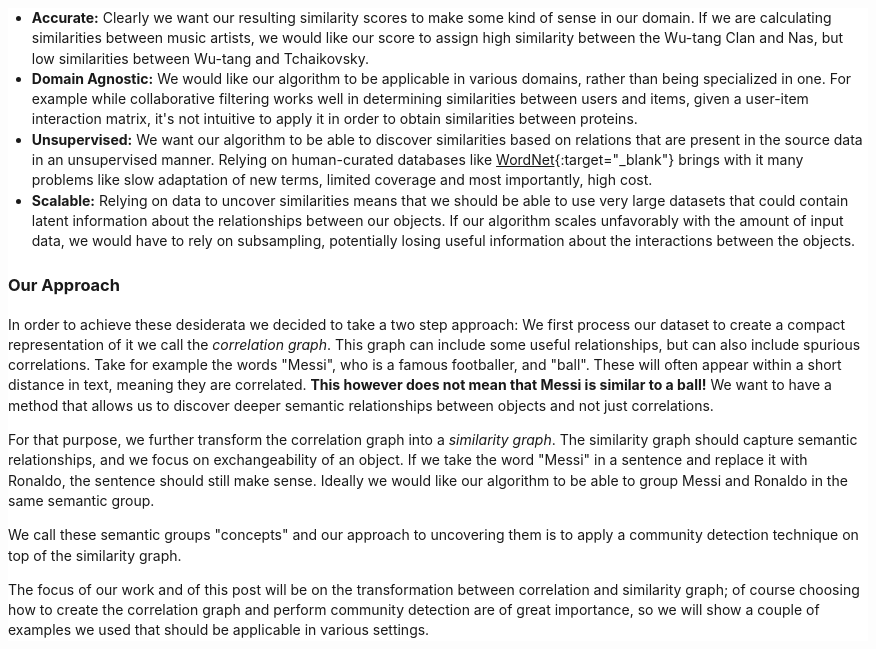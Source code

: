 * **Accurate:** Clearly we want our resulting similarity scores to make some kind of sense in our domain. If we are calculating
 similarities between music artists, we would like our score to assign high similarity between the Wu-tang Clan and Nas,
 but low similarities between Wu-tang and Tchaikovsky.
* **Domain Agnostic:** We would like our algorithm to be applicable in various domains, rather than being specialized
 in one. For example while collaborative filtering works well in determining similarities between users and items,
 given a user-item interaction matrix, it's not intuitive to apply it in order to obtain similarities between proteins.
* **Unsupervised:** We want our algorithm to be able to discover similarities based on relations that are
 present in the source data in an unsupervised manner. Relying on human-curated databases like [WordNet](https://wordnet.princeton.edu/){:target="_blank"}
 brings with it many problems like slow adaptation of new terms, limited coverage and most importantly, high cost.
* **Scalable:** Relying on data to uncover similarities means that we should be able to use very large datasets
 that could contain latent information about the relationships between our objects. If our algorithm scales
 unfavorably with the amount of input data, we would have to rely on subsampling, potentially losing useful information
 about the interactions between the objects.

### Our Approach

In order to achieve these desiderata we decided to take a two step approach: We first process our dataset to create a
compact representation of it we call the *correlation graph*. This graph
can include some useful relationships, but can also include spurious correlations. Take for example the words "Messi", who is a famous footballer,
and "ball". These will often appear within a short distance in text, meaning
they are correlated. __This however does not mean that Messi is similar to a
ball!__
We want to have a method that allows us to discover deeper semantic relationships
between objects and not just correlations.

For that purpose, we further transform the correlation graph into a *similarity graph*.
The similarity graph should capture semantic relationships, and we focus on
exchangeability of an object. If we take the word "Messi" in a sentence and replace
it with Ronaldo, the sentence should still make sense. Ideally we would like
our algorithm to be able to group Messi and Ronaldo in the same semantic
group.

We call these semantic groups "concepts" and our approach to uncovering
them is to apply a community detection technique on top of the similarity
graph.

The focus of our work and of this post will be on the transformation between correlation and similarity graph;
of course choosing how to create the correlation graph and perform community detection are of great importance,
so we will show a couple of examples we used that should be applicable in various settings.
